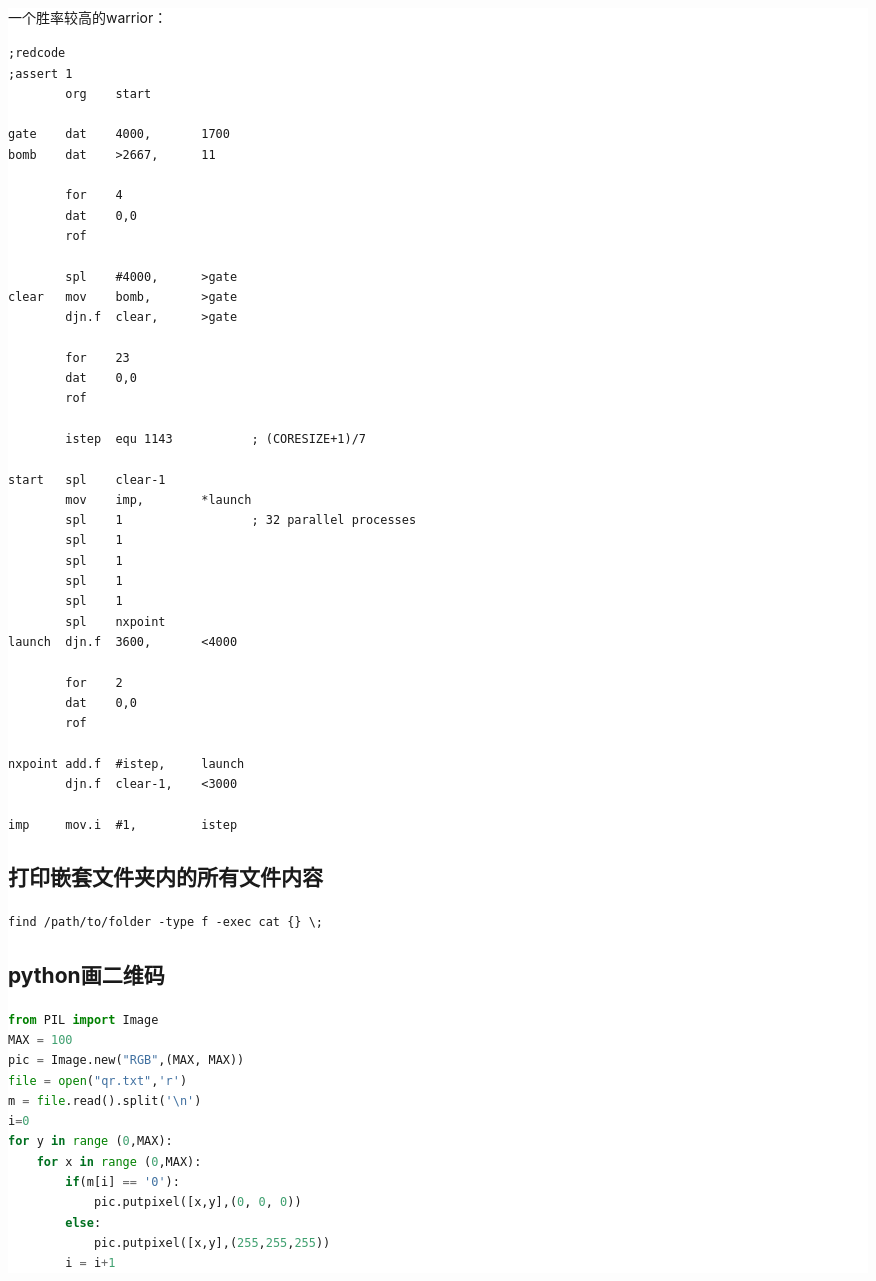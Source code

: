 一个胜率较高的warrior：

```
;redcode
;assert 1
        org    start

gate    dat    4000,       1700
bomb    dat    >2667,      11

        for    4
        dat    0,0
        rof

        spl    #4000,      >gate
clear   mov    bomb,       >gate
        djn.f  clear,      >gate

        for    23
        dat    0,0
        rof

        istep  equ 1143           ; (CORESIZE+1)/7

start   spl    clear-1
        mov    imp,        *launch
        spl    1                  ; 32 parallel processes
        spl    1
        spl    1
        spl    1
        spl    1
        spl    nxpoint
launch  djn.f  3600,       <4000

        for    2
        dat    0,0
        rof

nxpoint add.f  #istep,     launch
        djn.f  clear-1,    <3000

imp     mov.i  #1,         istep
```

## 打印嵌套文件夹内的所有文件内容

`find /path/to/folder -type f -exec cat {} \;`

## python画二维码

```python
from PIL import Image
MAX = 100
pic = Image.new("RGB",(MAX, MAX))
file = open("qr.txt",'r')
m = file.read().split('\n')
i=0
for y in range (0,MAX):
	for x in range (0,MAX):
		if(m[i] == '0'):
			pic.putpixel([x,y],(0, 0, 0))
		else:
			pic.putpixel([x,y],(255,255,255))
		i = i+1
```
